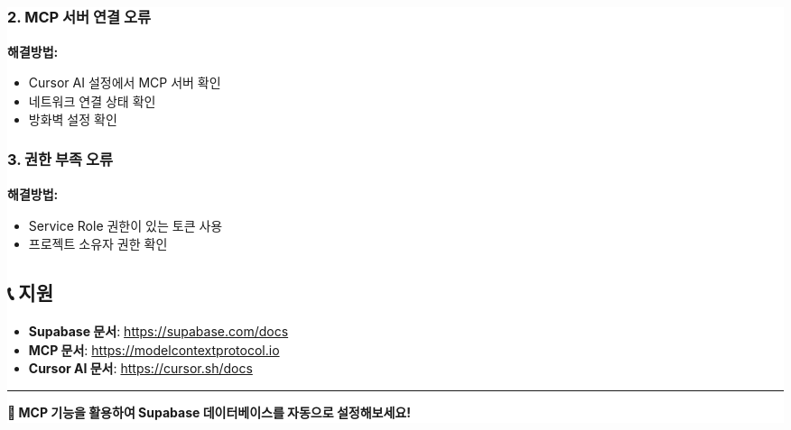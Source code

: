 ### 2. MCP 서버 연결 오류
**해결방법:**
- Cursor AI 설정에서 MCP 서버 확인
- 네트워크 연결 상태 확인
- 방화벽 설정 확인

### 3. 권한 부족 오류
**해결방법:**
- Service Role 권한이 있는 토큰 사용
- 프로젝트 소유자 권한 확인

## 📞 지원

- **Supabase 문서**: https://supabase.com/docs
- **MCP 문서**: https://modelcontextprotocol.io
- **Cursor AI 문서**: https://cursor.sh/docs

---

**🚀 MCP 기능을 활용하여 Supabase 데이터베이스를 자동으로 설정해보세요!** 